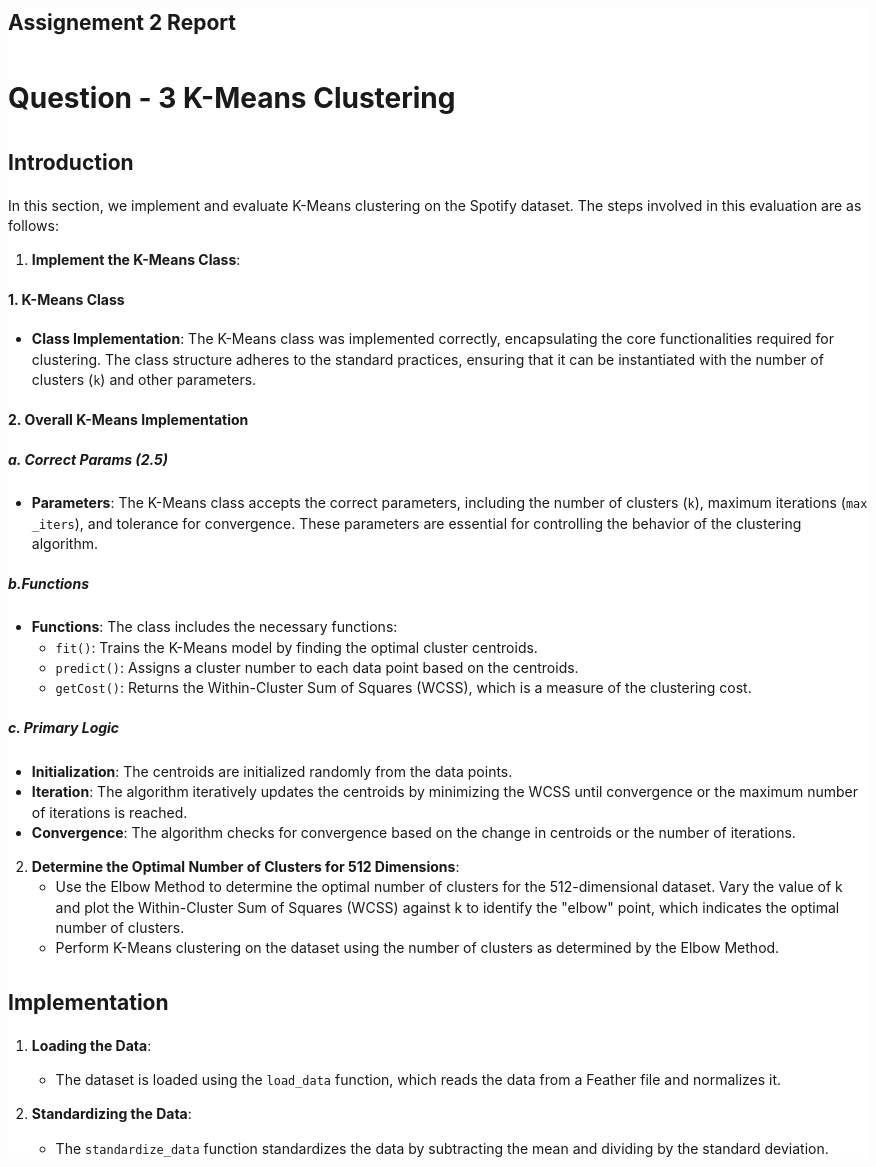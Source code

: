 ## Assignement 2 Report
# Question - 3 K-Means Clustering

## Introduction
In this section, we implement and evaluate K-Means clustering on the Spotify dataset. The steps involved in this evaluation are as follows:

1. **Implement the K-Means Class**:
#### 1. K-Means Class 
- **Class Implementation**: The K-Means class was implemented correctly, encapsulating the core functionalities required for clustering. The class structure adheres to the standard practices, ensuring that it can be instantiated with the number of clusters (`k`) and other parameters.

#### 2. Overall K-Means Implementation 

##### a. Correct Params (2.5)
- **Parameters**: The K-Means class accepts the correct parameters, including the number of clusters (`k`), maximum iterations (`max_iters`), and tolerance for convergence. These parameters are essential for controlling the behavior of the clustering algorithm.

##### b.Functions
- **Functions**: The class includes the necessary functions:
  - `fit()`: Trains the K-Means model by finding the optimal cluster centroids.
  - `predict()`: Assigns a cluster number to each data point based on the centroids.
  - `getCost()`: Returns the Within-Cluster Sum of Squares (WCSS), which is a measure of the clustering cost.

##### c. Primary Logic 
  - **Initialization**: The centroids are initialized randomly from the data points.
  - **Iteration**: The algorithm iteratively updates the centroids by minimizing the WCSS until convergence or the maximum number of iterations is reached.
  - **Convergence**: The algorithm checks for convergence based on the change in centroids or the number of iterations.
2. **Determine the Optimal Number of Clusters for 512 Dimensions**:
   - Use the Elbow Method to determine the optimal number of clusters for the 512-dimensional dataset. Vary the value of k and plot the Within-Cluster Sum of Squares (WCSS) against k to identify the "elbow" point, which indicates the optimal number of clusters.
   - Perform K-Means clustering on the dataset using the number of clusters as determined by the Elbow Method.

## Implementation

1. **Loading the Data**:
   - The dataset is loaded using the `load_data` function, which reads the data from a Feather file and normalizes it.

2. **Standardizing the Data**:
   - The `standardize_data` function standardizes the data by subtracting the mean and dividing by the standard deviation.
